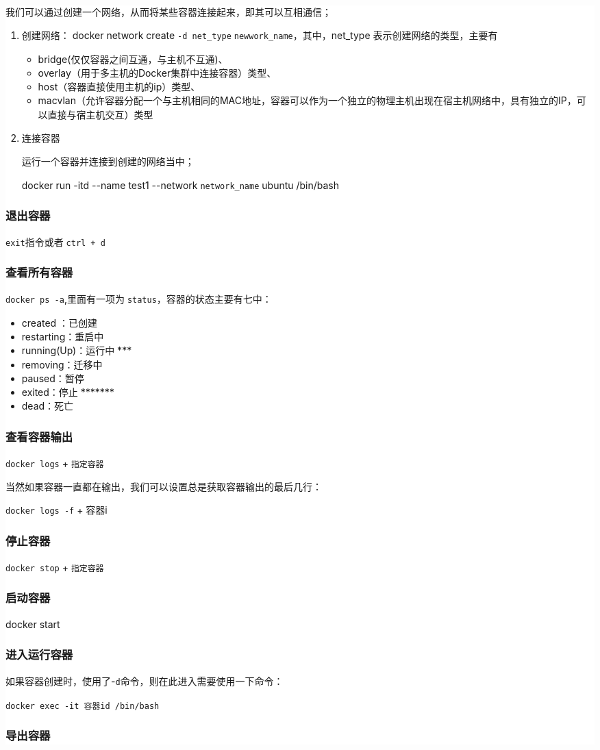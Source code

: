 我们可以通过创建一个网络，从而将某些容器连接起来，即其可以互相通信；

1. 创建网络： docker network create  `-d net_type` `newwork_name`，其中，net_type 表示创建网络的类型，主要有 

   + bridge(仅仅容器之间互通，与主机不互通)、
   + overlay（用于多主机的Docker集群中连接容器）类型、
   + host（容器直接使用主机的ip）类型、
   + macvlan（允许容器分配一个与主机相同的MAC地址，容器可以作为一个独立的物理主机出现在宿主机网络中，具有独立的IP，可以直接与宿主机交互）类型

2. 连接容器

   运行一个容器并连接到创建的网络当中；

   docker run -itd  --name test1 --network `network_name` ubuntu /bin/bash

### 退出容器

`exit`指令或者 `ctrl + d`

### 查看所有容器

`docker ps -a`,里面有一项为 `status`，容器的状态主要有七中：

+ created ：已创建
+ restarting：重启中
+ running(Up)：运行中 ***
+ removing：迁移中
+ paused：暂停
+ exited：停止 *******
+ dead：死亡



### 查看容器输出

`docker logs` + `指定容器`

当然如果容器一直都在输出，我们可以设置总是获取容器输出的最后几行：

`docker logs -f` + 容器i

### 停止容器

`docker stop` + `指定容器`

### 启动容器

docker start

### 进入运行容器

如果容器创建时，使用了-`d`命令，则在此进入需要使用一下命令：

`docker exec -it 容器id /bin/bash`

### 导出容器
